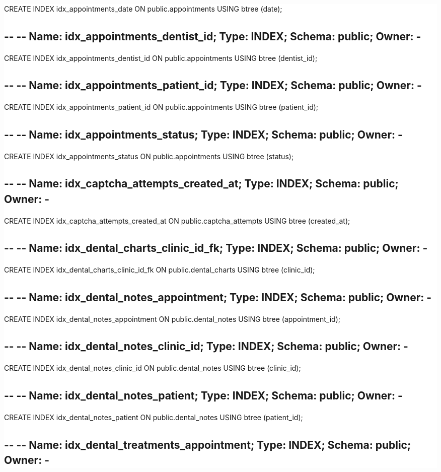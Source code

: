CREATE INDEX idx_appointments_date ON public.appointments USING btree (date);


--
-- Name: idx_appointments_dentist_id; Type: INDEX; Schema: public; Owner: -
--

CREATE INDEX idx_appointments_dentist_id ON public.appointments USING btree (dentist_id);


--
-- Name: idx_appointments_patient_id; Type: INDEX; Schema: public; Owner: -
--

CREATE INDEX idx_appointments_patient_id ON public.appointments USING btree (patient_id);


--
-- Name: idx_appointments_status; Type: INDEX; Schema: public; Owner: -
--

CREATE INDEX idx_appointments_status ON public.appointments USING btree (status);


--
-- Name: idx_captcha_attempts_created_at; Type: INDEX; Schema: public; Owner: -
--

CREATE INDEX idx_captcha_attempts_created_at ON public.captcha_attempts USING btree (created_at);


--
-- Name: idx_dental_charts_clinic_id_fk; Type: INDEX; Schema: public; Owner: -
--

CREATE INDEX idx_dental_charts_clinic_id_fk ON public.dental_charts USING btree (clinic_id);


--
-- Name: idx_dental_notes_appointment; Type: INDEX; Schema: public; Owner: -
--

CREATE INDEX idx_dental_notes_appointment ON public.dental_notes USING btree (appointment_id);


--
-- Name: idx_dental_notes_clinic_id; Type: INDEX; Schema: public; Owner: -
--

CREATE INDEX idx_dental_notes_clinic_id ON public.dental_notes USING btree (clinic_id);


--
-- Name: idx_dental_notes_patient; Type: INDEX; Schema: public; Owner: -
--

CREATE INDEX idx_dental_notes_patient ON public.dental_notes USING btree (patient_id);


--
-- Name: idx_dental_treatments_appointment; Type: INDEX; Schema: public; Owner: -
--
